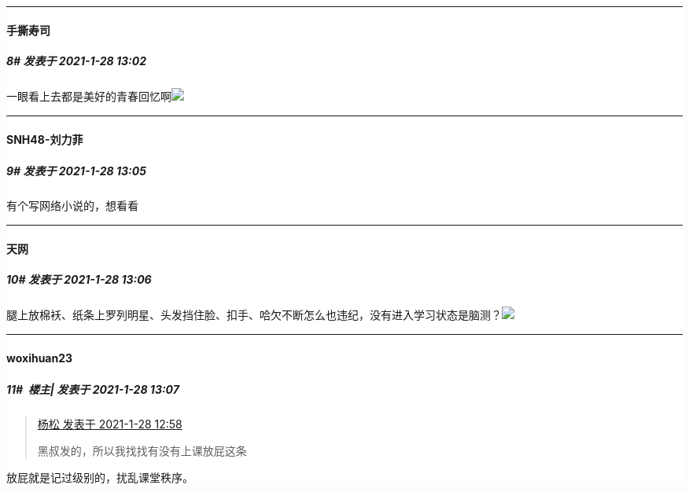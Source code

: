 

*****

####  手撕寿司  
##### 8#       发表于 2021-1-28 13:02




一眼看上去都是美好的青春回忆啊<img src="https://static.saraba1st.com/image/smiley/face2017/081.png" referrerpolicy="no-referrer">







*****

####  SNH48-刘力菲  
##### 9#       发表于 2021-1-28 13:05




有个写网络小说的，想看看







*****

####  天网  
##### 10#       发表于 2021-1-28 13:06




腿上放棉袄、纸条上罗列明星、头发挡住脸、扣手、哈欠不断怎么也违纪，没有进入学习状态是脑测？<img src="https://static.saraba1st.com/image/smiley/face2017/067.png" referrerpolicy="no-referrer">







*****

####  woxihuan23  
##### 11#         楼主| 发表于 2021-1-28 13:07



<blockquote><a href="httphttps://bbs.saraba1st.com/2b/forum.php?mod=redirect&amp;goto=findpost&amp;pid=50169871&amp;ptid=1985112" target="_blank">杨松 发表于 2021-1-28 12:58</a>

黑叔发的，所以我找找有没有上课放屁这条</blockquote>
放屁就是记过级别的，扰乱课堂秩序。





